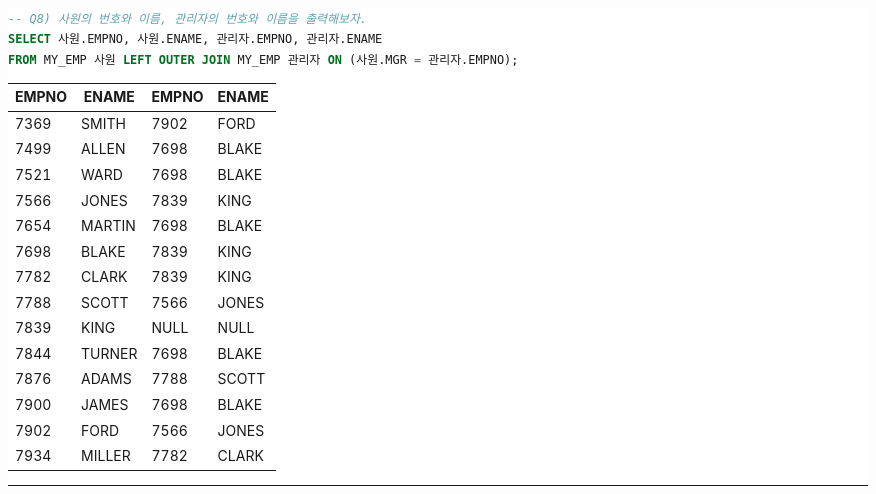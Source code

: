 ```SQL
-- Q8) 사원의 번호와 이름, 관리자의 번호와 이름을 출력해보자.
SELECT 사원.EMPNO, 사원.ENAME, 관리자.EMPNO, 관리자.ENAME
FROM MY_EMP 사원 LEFT OUTER JOIN MY_EMP 관리자 ON (사원.MGR = 관리자.EMPNO);
```
| EMPNO | ENAME  | EMPNO | ENAME |
|-------|--------|-------|-------|
| 7369  | SMITH  | 7902  | FORD  |
| 7499  | ALLEN  | 7698  | BLAKE |
| 7521  | WARD   | 7698  | BLAKE |
| 7566  | JONES  | 7839  | KING  |
| 7654  | MARTIN | 7698  | BLAKE |
| 7698  | BLAKE  | 7839  | KING  |
| 7782  | CLARK  | 7839  | KING  |
| 7788  | SCOTT  | 7566  | JONES |
| 7839  | KING   | NULL  | NULL  |
| 7844  | TURNER | 7698  | BLAKE |
| 7876  | ADAMS  | 7788  | SCOTT |
| 7900  | JAMES  | 7698  | BLAKE |
| 7902  | FORD   | 7566  | JONES |
| 7934  | MILLER | 7782  | CLARK |

***


